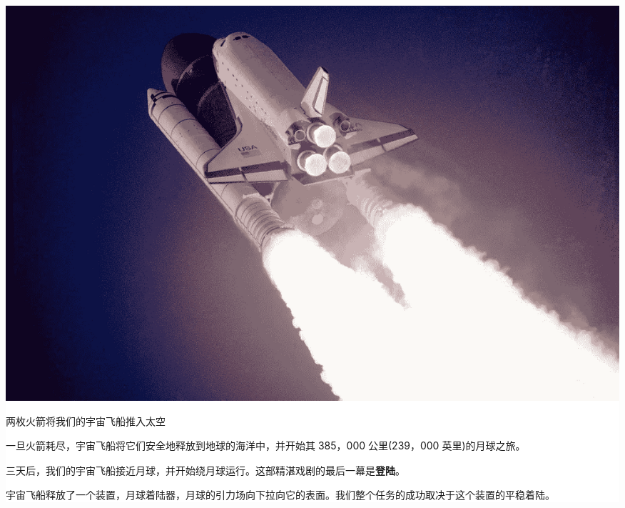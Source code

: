 ![](img/d1eb6343b3cbdda5cf92188b27175e4a.png)

两枚火箭将我们的宇宙飞船推入太空

一旦火箭耗尽，宇宙飞船将它们安全地释放到地球的海洋中，并开始其 385，000 公里(239，000 英里)的月球之旅。

三天后，我们的宇宙飞船接近月球，并开始绕月球运行。这部精湛戏剧的最后一幕是**登陆**。

宇宙飞船释放了一个装置，月球着陆器，月球的引力场向下拉向它的表面。我们整个任务的成功取决于这个装置的平稳着陆。
